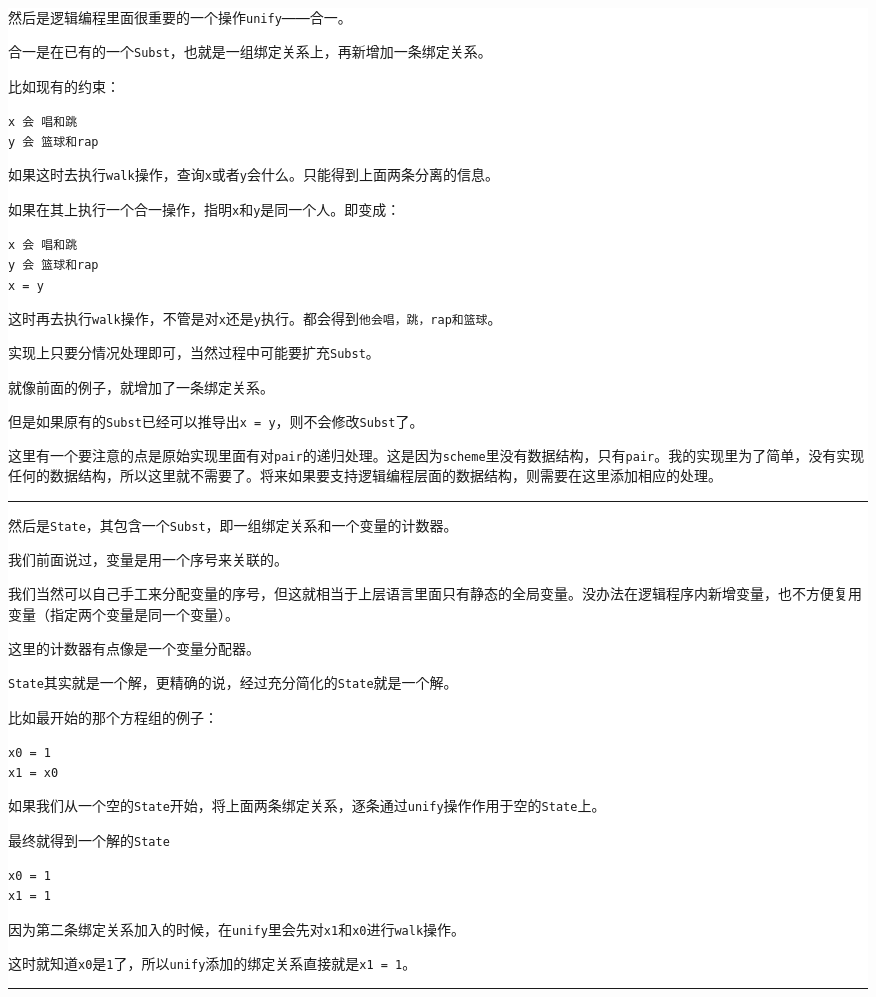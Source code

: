 然后是逻辑编程里面很重要的一个操作`unify`——合一。

合一是在已有的一个`Subst`，也就是一组绑定关系上，再新增加一条绑定关系。

比如现有的约束：

```
x 会 唱和跳
y 会 篮球和rap
```

如果这时去执行`walk`操作，查询`x`或者`y`会什么。只能得到上面两条分离的信息。

如果在其上执行一个合一操作，指明`x`和`y`是同一个人。即变成：

```
x 会 唱和跳
y 会 篮球和rap
x = y
```

这时再去执行`walk`操作，不管是对`x`还是`y`执行。都会得到`他会唱，跳，rap和篮球`。

实现上只要分情况处理即可，当然过程中可能要扩充`Subst`。

就像前面的例子，就增加了一条绑定关系。

但是如果原有的`Subst`已经可以推导出`x = y`，则不会修改`Subst`了。

这里有一个要注意的点是原始实现里面有对`pair`的递归处理。这是因为`scheme`里没有数据结构，只有`pair`。我的实现里为了简单，没有实现任何的数据结构，所以这里就不需要了。将来如果要支持逻辑编程层面的数据结构，则需要在这里添加相应的处理。

---

然后是`State`，其包含一个`Subst`，即一组绑定关系和一个变量的计数器。

我们前面说过，变量是用一个序号来关联的。

我们当然可以自己手工来分配变量的序号，但这就相当于上层语言里面只有静态的全局变量。没办法在逻辑程序内新增变量，也不方便复用变量（指定两个变量是同一个变量）。

这里的计数器有点像是一个变量分配器。

`State`其实就是一个解，更精确的说，经过充分简化的`State`就是一个解。

比如最开始的那个方程组的例子：

```
x0 = 1
x1 = x0
```

如果我们从一个空的`State`开始，将上面两条绑定关系，逐条通过`unify`操作作用于空的`State`上。

最终就得到一个解的`State`

```
x0 = 1
x1 = 1
```

因为第二条绑定关系加入的时候，在`unify`里会先对`x1`和`x0`进行`walk`操作。

这时就知道`x0`是`1`了，所以`unify`添加的绑定关系直接就是`x1 = 1`。

---